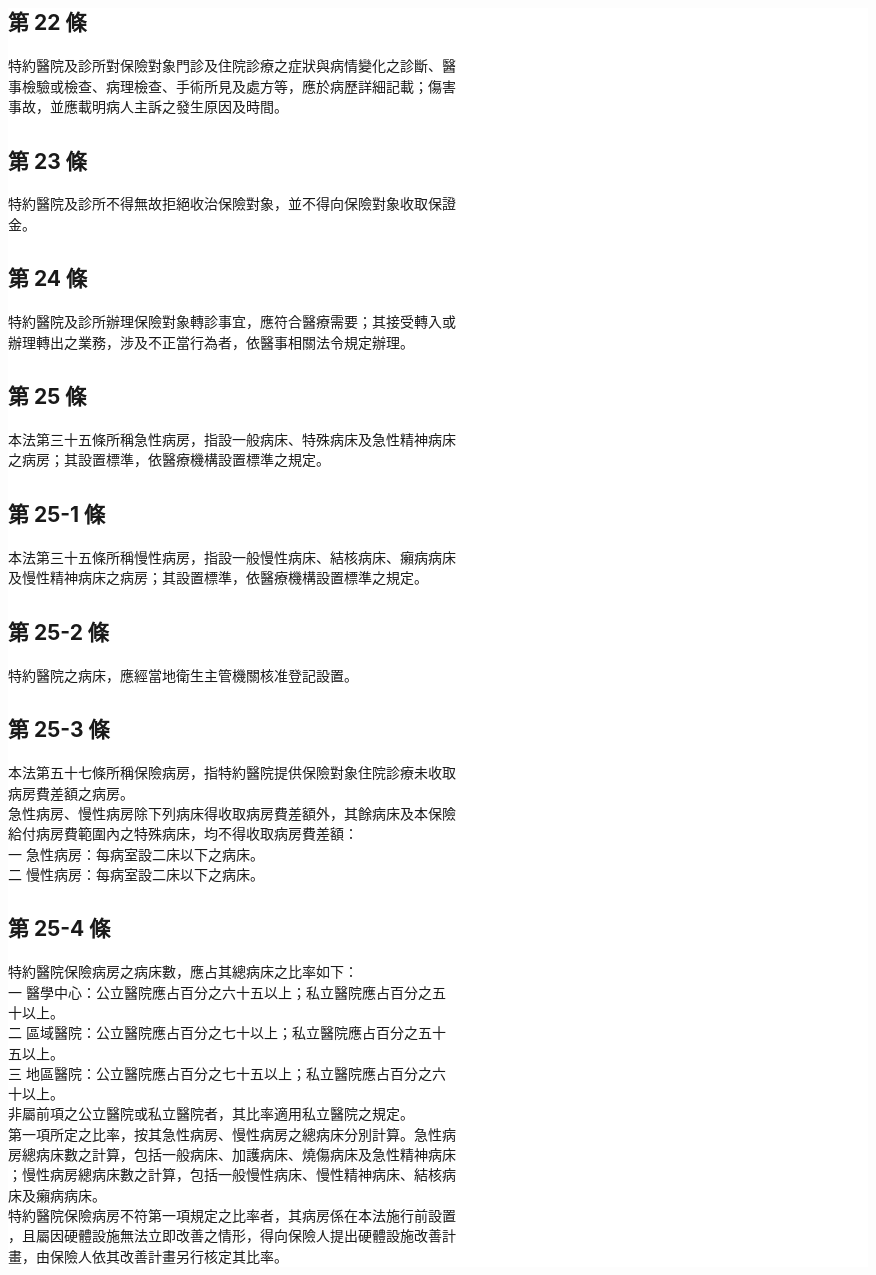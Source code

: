 第 22 條
--------
特約醫院及診所對保險對象門診及住院診療之症狀與病情變化之診斷、醫  
事檢驗或檢查、病理檢查、手術所見及處方等，應於病歷詳細記載；傷害  
事故，並應載明病人主訴之發生原因及時間。

第 23 條
--------
特約醫院及診所不得無故拒絕收治保險對象，並不得向保險對象收取保證  
金。

第 24 條
--------
特約醫院及診所辦理保險對象轉診事宜，應符合醫療需要；其接受轉入或  
辦理轉出之業務，涉及不正當行為者，依醫事相關法令規定辦理。

第 25 條
--------
本法第三十五條所稱急性病房，指設一般病床、特殊病床及急性精神病床  
之病房；其設置標準，依醫療機構設置標準之規定。

第 25-1 條
----------
本法第三十五條所稱慢性病房，指設一般慢性病床、結核病床、癩病病床  
及慢性精神病床之病房；其設置標準，依醫療機構設置標準之規定。

第 25-2 條
----------
特約醫院之病床，應經當地衛生主管機關核准登記設置。

第 25-3 條
----------
本法第五十七條所稱保險病房，指特約醫院提供保險對象住院診療未收取  
病房費差額之病房。  
急性病房、慢性病房除下列病床得收取病房費差額外，其餘病床及本保險  
給付病房費範圍內之特殊病床，均不得收取病房費差額：  
一  急性病房：每病室設二床以下之病床。  
二  慢性病房：每病室設二床以下之病床。

第 25-4 條
----------
特約醫院保險病房之病床數，應占其總病床之比率如下：  
一  醫學中心：公立醫院應占百分之六十五以上；私立醫院應占百分之五  
    十以上。  
二  區域醫院：公立醫院應占百分之七十以上；私立醫院應占百分之五十  
    五以上。  
三  地區醫院：公立醫院應占百分之七十五以上；私立醫院應占百分之六  
    十以上。  
非屬前項之公立醫院或私立醫院者，其比率適用私立醫院之規定。  
第一項所定之比率，按其急性病房、慢性病房之總病床分別計算。急性病  
房總病床數之計算，包括一般病床、加護病床、燒傷病床及急性精神病床  
；慢性病房總病床數之計算，包括一般慢性病床、慢性精神病床、結核病  
床及癩病病床。  
特約醫院保險病房不符第一項規定之比率者，其病房係在本法施行前設置  
，且屬因硬體設施無法立即改善之情形，得向保險人提出硬體設施改善計  
畫，由保險人依其改善計畫另行核定其比率。
